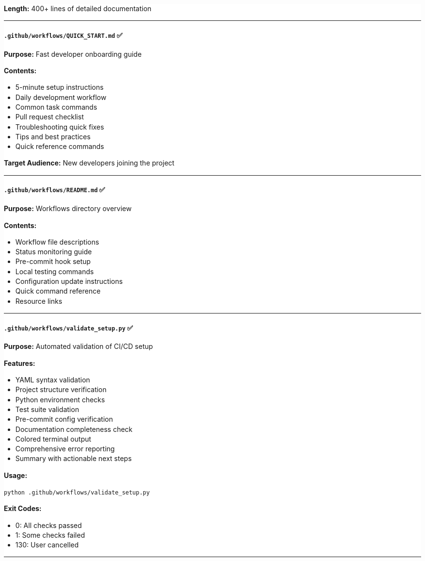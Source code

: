 **Length:** 400+ lines of detailed documentation

---

#### **`.github/workflows/QUICK_START.md`** ✅
**Purpose:** Fast developer onboarding guide

**Contents:**
- 5-minute setup instructions
- Daily development workflow
- Common task commands
- Pull request checklist
- Troubleshooting quick fixes
- Tips and best practices
- Quick reference commands

**Target Audience:** New developers joining the project

---

#### **`.github/workflows/README.md`** ✅
**Purpose:** Workflows directory overview

**Contents:**
- Workflow file descriptions
- Status monitoring guide
- Pre-commit hook setup
- Local testing commands
- Configuration update instructions
- Quick command reference
- Resource links

---

#### **`.github/workflows/validate_setup.py`** ✅
**Purpose:** Automated validation of CI/CD setup

**Features:**
- YAML syntax validation
- Project structure verification
- Python environment checks
- Test suite validation
- Pre-commit config verification
- Documentation completeness check
- Colored terminal output
- Comprehensive error reporting
- Summary with actionable next steps

**Usage:**
```bash
python .github/workflows/validate_setup.py
```

**Exit Codes:**
- 0: All checks passed
- 1: Some checks failed
- 130: User cancelled

---